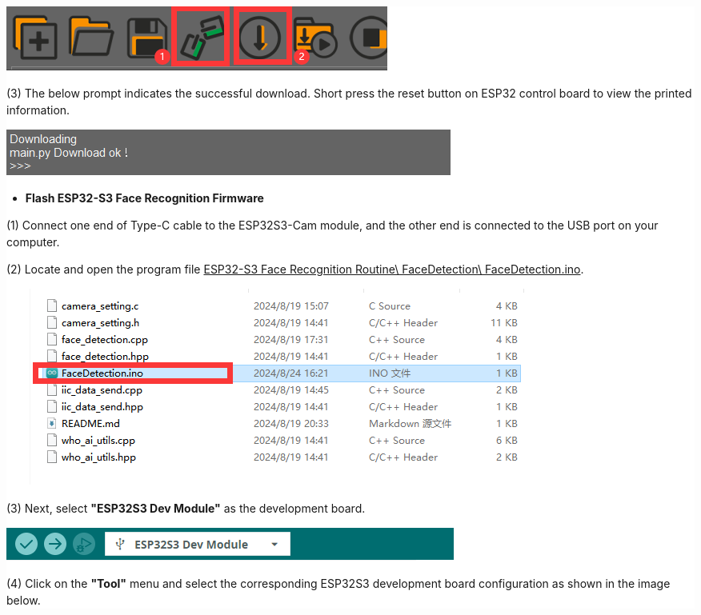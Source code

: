 <img class="common_img" src="../_static/media/chapter_4/section_3/01/image8.png" />

(3) The below prompt indicates the successful download. Short press the reset button on ESP32 control board to view the printed information.

<img class="common_img" src="../_static/media/chapter_4/section_3/01/image9.png" />

* **Flash ESP32-S3 Face Recognition Firmware**

(1) Connect one end of Type-C cable to the ESP32S3-Cam module, and the other end is connected to the USB port on your computer.

(2) Locate and open the program file [ESP32-S3 Face Recognition Routine\\ FaceDetection\\ FaceDetection.ino](../_static/source_code/FaceDetection.zip).

<img class="common_img" src="../_static/media/chapter_4/section_3/01/image10.png" />

(3) Next, select **"ESP32S3 Dev Module"** as the development board.

<img class="common_img" src="../_static/media/chapter_4/section_3/01/image11.png" />

(4) Click on the **"Tool"** menu and select the corresponding ESP32S3 development board configuration as shown in the image below.

